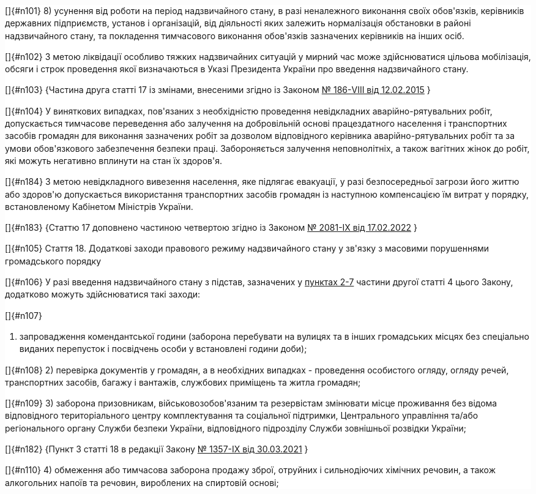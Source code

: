 []{#n101}
8) усунення від роботи на період надзвичайного стану, в разі неналежного виконання своїх обов'язків, керівників державних підприємств, установ і організацій, від діяльності яких залежить нормалізація обстановки в районі надзвичайного стану, та покладення тимчасового виконання обов'язків зазначених керівників на інших осіб.

[]{#n102}
З метою ліквідації особливо тяжких надзвичайних ситуацій у мирний час може здійснюватися цільова мобілізація, обсяги і строк проведення якої визначаються в Указі Президента України про введення надзвичайного стану.

[]{#n103}
{Частина друга статті 17 із змінами, внесеними згідно із Законом [№ 186-VIII від 12.02.2015](/go/186-19) }

[]{#n104}
У виняткових випадках, пов'язаних з необхідністю проведення невідкладних аварійно-рятувальних робіт, допускається тимчасове переведення або залучення на добровільній основі працездатного населення і транспортних засобів громадян для виконання зазначених робіт за дозволом відповідного керівника аварійно-рятувальних робіт та за умови обов'язкового забезпечення безпеки праці. Забороняється залучення неповнолітніх, а також вагітних жінок до робіт, які можуть негативно вплинути на стан їх здоров'я.

[]{#n184}
З метою невідкладного вивезення населення, яке підлягає евакуації, у разі безпосередньої загрози його життю або здоров'ю допускається використання транспортних засобів громадян із наступною компенсацією їм витрат у порядку, встановленому Кабінетом Міністрів України.

[]{#n183}
{Статтю 17 доповнено частиною четвертою згідно із Законом [№ 2081-IX від 17.02.2022](/go/2081-20) }

[]{#n105}
Стаття 18. Додаткові заходи правового режиму надзвичайного стану у зв'язку з масовими порушеннями громадського порядку

[]{#n106}
У разі введення надзвичайного стану з підстав, зазначених у [пунктах 2-7](#n19) частини другої статті 4 цього Закону, додатково можуть здійснюватися такі заходи:

[]{#n107}
1) запровадження комендантської години (заборона перебувати на вулицях та в інших громадських місцях без спеціально виданих перепусток і посвідчень особи у встановлені години доби);

[]{#n108}
2) перевірка документів у громадян, а в необхідних випадках - проведення особистого огляду, огляду речей, транспортних засобів, багажу і вантажів, службових приміщень та житла громадян;

[]{#n109}
3) заборона призовникам, військовозобов'язаним та резервістам змінювати місце проживання без відома відповідного територіального центру комплектування та соціальної підтримки, Центрального управління та/або регіонального органу Служби безпеки України, відповідного підрозділу Служби зовнішньої розвідки України;

[]{#n182}
{Пункт 3 статті 18 в редакції Закону [№ 1357-IX від 30.03.2021](/go/1357-20) }

[]{#n110}
4) обмеження або тимчасова заборона продажу зброї, отруйних і сильнодіючих хімічних речовин, а також алкогольних напоїв та речовин, вироблених на спиртовій основі;
